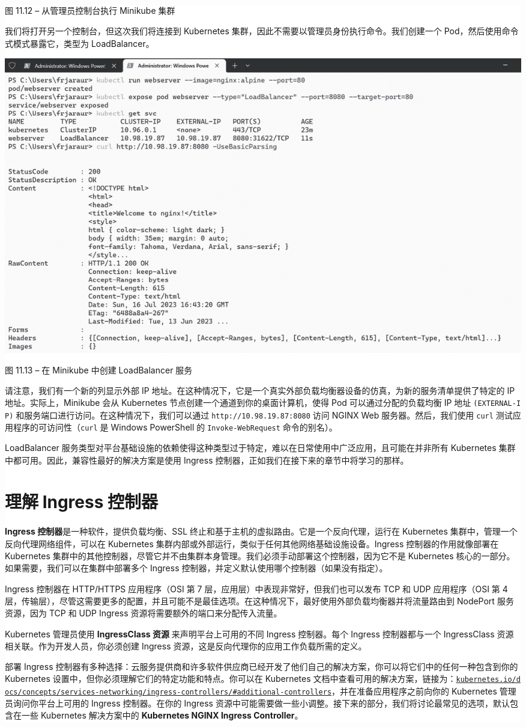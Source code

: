 图 11.12 – 从管理员控制台执行 Minikube 集群

我们将打开另一个控制台，但这次我们将连接到 Kubernetes 集群，因此不需要以管理员身份执行命令。我们创建一个 Pod，然后使用命令式模式暴露它，类型为 LoadBalancer。

![图 11.13 – 在 Minikube 中创建 LoadBalancer 服务](img/B19845_11_13.jpg)

图 11.13 – 在 Minikube 中创建 LoadBalancer 服务

请注意，我们有一个新的列显示外部 IP 地址。在这种情况下，它是一个真实外部负载均衡器设备的仿真，为新的服务清单提供了特定的 IP 地址。实际上，Minikube 会从 Kubernetes 节点创建一个通道到你的桌面计算机，使得 Pod 可以通过分配的负载均衡 IP 地址 `(EXTERNAL-IP)` 和服务端口进行访问。在这种情况下，我们可以通过 `http://10.98.19.87:8080` 访问 NGINX Web 服务器。然后，我们使用 `curl` 测试应用程序的可访问性（`curl` 是 Windows PowerShell 的 `Invoke-WebRequest` 命令的别名）。

LoadBalancer 服务类型对平台基础设施的依赖使得这种类型过于特定，难以在日常使用中广泛应用，且可能在并非所有 Kubernetes 集群中都可用。因此，兼容性最好的解决方案是使用 Ingress 控制器，正如我们在接下来的章节中将学习的那样。

# 理解 Ingress 控制器

**Ingress 控制器**是一种软件，提供负载均衡、SSL 终止和基于主机的虚拟路由。它是一个反向代理，运行在 Kubernetes 集群中，管理一个反向代理网络组件，可以在 Kubernetes 集群内部或外部运行，类似于任何其他网络基础设施设备。Ingress 控制器的作用就像部署在 Kubernetes 集群中的其他控制器，尽管它并不由集群本身管理。我们必须手动部署这个控制器，因为它不是 Kubernetes 核心的一部分。如果需要，我们可以在集群中部署多个 Ingress 控制器，并定义默认使用哪个控制器（如果没有指定）。

Ingress 控制器在 HTTP/HTTPS 应用程序（OSI 第 7 层，应用层）中表现非常好，但我们也可以发布 TCP 和 UDP 应用程序（OSI 第 4 层，传输层），尽管这需要更多的配置，并且可能不是最佳选项。在这种情况下，最好使用外部负载均衡器并将流量路由到 NodePort 服务资源，因为 TCP 和 UDP Ingress 资源将需要额外的端口来分配传入流量。

Kubernetes 管理员使用 **IngressClass 资源** 来声明平台上可用的不同 Ingress 控制器。每个 Ingress 控制器都与一个 IngressClass 资源相关联。作为开发人员，你必须创建 Ingress 资源，这是反向代理你的应用工作负载所需的定义。

部署 Ingress 控制器有多种选择：云服务提供商和许多软件供应商已经开发了他们自己的解决方案，你可以将它们中的任何一种包含到你的 Kubernetes 设置中，但你必须理解它们的特定功能和特点。你可以在 Kubernetes 文档中查看可用的解决方案，链接为：[`kubernetes.io/docs/concepts/services-networking/ingress-controllers/#additional-controllers`](https://kubernetes.io/docs/concepts/services-networking/ingress-controllers/#additional-controllers)，并在准备应用程序之前向你的 Kubernetes 管理员询问你平台上可用的 Ingress 控制器。在你的 Ingress 资源中可能需要做一些小调整。接下来的部分，我们将讨论最常见的选项，默认包含在一些 Kubernetes 解决方案中的 **Kubernetes NGINX Ingress Controller**。
